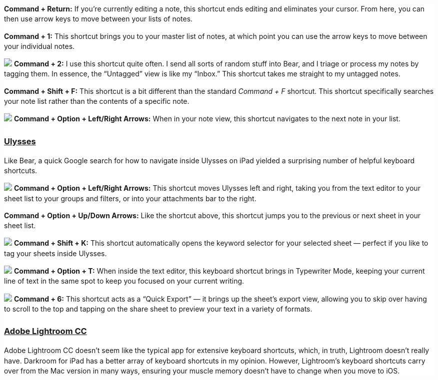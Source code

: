**Command + Return:** If you’re currently editing a note, this shortcut ends editing and eliminates your cursor. From here, you can then use arrow keys to move between your lists of notes.

**Command + 1:** This shortcut brings you to your master list of notes, at which point you can use the arrow keys to move between your individual notes.

![](iPhone,%20iOS,%20and%20The%20Magic%20Keyboard%20A%20Guide/iPad-Keyboard-Shortcuts-2-1.jpeg)
**Command + 2:** I use this shortcut quite often. I send all sorts of random stuff into Bear, and I triage or process my notes by tagging them. In essence, the “Untagged” view is like my “Inbox.” This shortcut takes me straight to my untagged notes.

**Command + Shift + F:** This shortcut is a bit different than the standard *Command + F* shortcut. This shortcut specifically searches your note list rather than the contents of a specific note.

![](iPhone,%20iOS,%20and%20The%20Magic%20Keyboard%20A%20Guide/iPad-Keyboard-Shortcuts-2-2.jpeg)
**Command + Option + Left/Right Arrows:** When in your note view, this shortcut navigates to the next note in your list.

### [Ulysses](https://itunes.apple.com/us/app/ulysses/id1225571038?at=11l7ja&amp;ct=tss)

Like Bear, a quick Google search for how to navigate inside Ulysses on iPad yielded a surprising number of helpful keyboard shortcuts.

![](iPhone,%20iOS,%20and%20The%20Magic%20Keyboard%20A%20Guide/iPad-Keyboard-Shortcuts-3-1.jpeg)
**Command + Option + Left/Right Arrows:** This shortcut moves Ulysses left and right, taking you from the text editor to your sheet list to your groups and filters, or into your attachments bar to the right.

**Command + Option + Up/Down Arrows:** Like the shortcut above, this shortcut jumps you to the previous or next sheet in your sheet list.

![](iPhone,%20iOS,%20and%20The%20Magic%20Keyboard%20A%20Guide/iPad-Keyboard-Shortcuts-3-2.jpeg)
**Command + Shift + K:** This shortcut automatically opens the keyword selector for your selected sheet — perfect if you like to tag your sheets inside Ulysses.

![](iPhone,%20iOS,%20and%20The%20Magic%20Keyboard%20A%20Guide/iPad-Keyboard-Shortcuts-3-3.jpeg)
**Command + Option + T:** When inside the text editor, this keyboard shortcut brings in Typewriter Mode, keeping your current line of text in the same spot to keep you focused on your current writing.

![](iPhone,%20iOS,%20and%20The%20Magic%20Keyboard%20A%20Guide/iPad-Keyboard-Shortcuts-3-4.jpeg)
**Command + 6:** This shortcut acts as a “Quick Export” — it brings up the sheet’s export view, allowing you to skip over having to scroll to the top and tapping on the share sheet to preview your text in a variety of formats.

### [Adobe Lightroom CC](https://itunes.apple.com/us/app/adobe-lightroom-cc-for-ipad/id804177739?at=11l7ja&amp;ct=tss)

Adobe Lightroom CC doesn’t seem like the typical app for extensive keyboard shortcuts, which, in truth, Lightroom doesn’t really have. Darkroom for iPad has a better array of keyboard shortcuts in my opinion. However, Lightroom’s keyboard shortcuts carry over from the Mac version in many ways, ensuring your muscle memory doesn’t have to change when you move to iOS.
